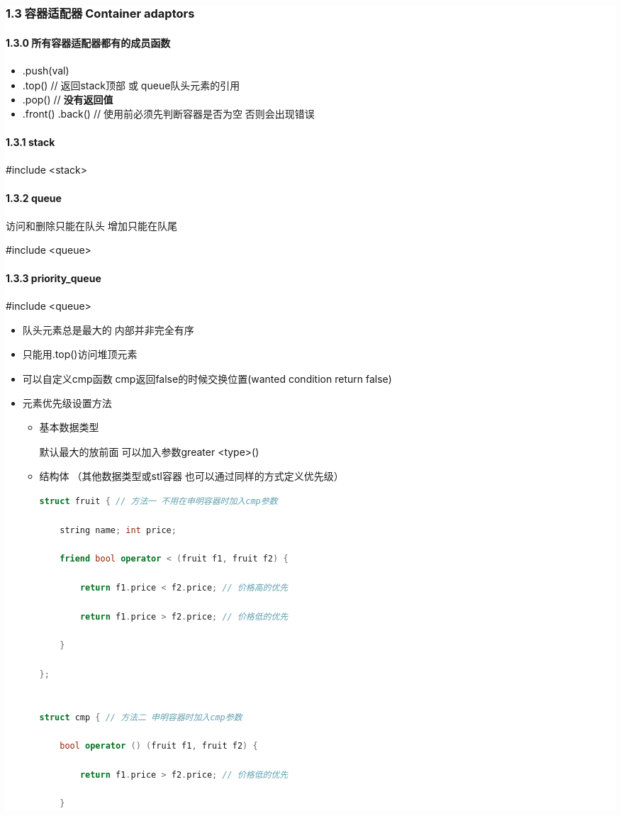 

### 1.3 容器适配器 Container adaptors

#### 1.3.0 所有容器适配器都有的成员函数

* .push(val)
* .top() // 返回stack顶部 或 queue队头元素的引用
* .pop()  // **没有返回值**
* .front() .back() // 使用前必须先判断容器是否为空 否则会出现错误

#### 1.3.1 stack

#include &lt;stack&gt;

#### 1.3.2 queue

访问和删除只能在队头 增加只能在队尾

#include &lt;queue&gt;

#### 1.3.3 priority_queue

#include &lt;queue&gt;

* 队头元素总是最大的 内部并非完全有序 

* 只能用.top()访问堆顶元素

* 可以自定义cmp函数 cmp返回false的时候交换位置(wanted condition return false)

* 元素优先级设置方法

  * 基本数据类型

    默认最大的放前面 可以加入参数greater &lt;type&gt;()

  * 结构体 （其他数据类型或stl容器 也可以通过同样的方式定义优先级）

    ```c++
    struct fruit { // 方法一 不用在申明容器时加入cmp参数
    
    	string name; int price;
    
    	friend bool operator < (fruit f1, fruit f2) {
    
    		return f1.price < f2.price; // 价格高的优先
    
    		return f1.price > f2.price; // 价格低的优先
    
    	}
    
    };
    
    
    struct cmp { // 方法二 申明容器时加入cmp参数
    
    	bool operator () (fruit f1, fruit f2) {
    
    		return f1.price > f2.price; // 价格低的优先
    
    	}	
    